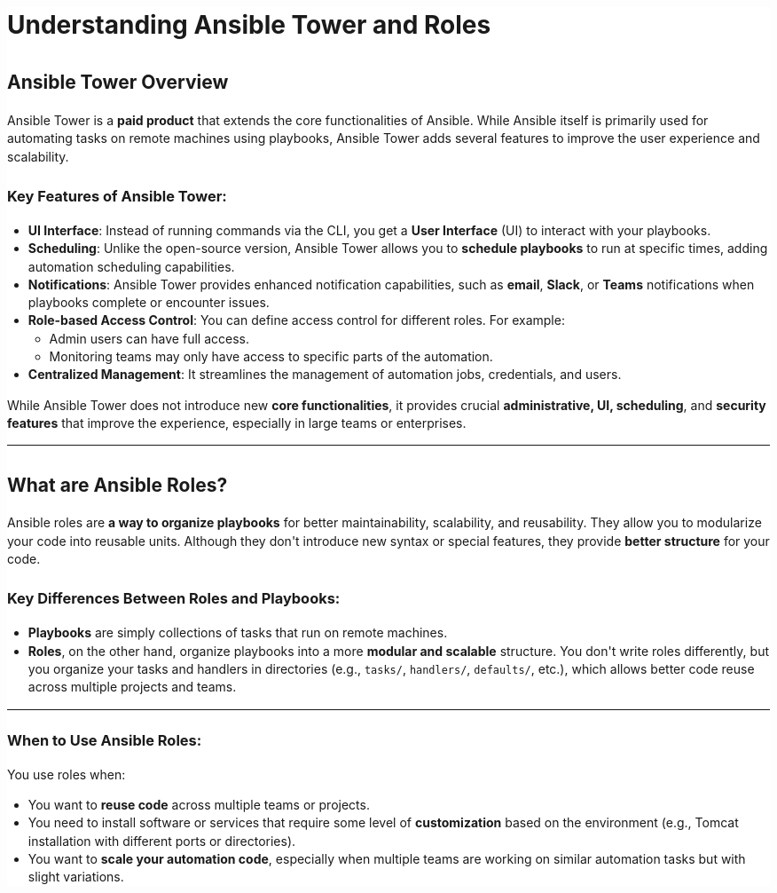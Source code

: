 # Understanding Ansible Tower and Roles

## Ansible Tower Overview
Ansible Tower is a **paid product** that extends the core functionalities of Ansible. While Ansible itself is primarily used for automating tasks on remote machines using playbooks, Ansible Tower adds several features to improve the user experience and scalability. 

### Key Features of Ansible Tower:
- **UI Interface**: Instead of running commands via the CLI, you get a **User Interface** (UI) to interact with your playbooks.
- **Scheduling**: Unlike the open-source version, Ansible Tower allows you to **schedule playbooks** to run at specific times, adding automation scheduling capabilities.
- **Notifications**: Ansible Tower provides enhanced notification capabilities, such as **email**, **Slack**, or **Teams** notifications when playbooks complete or encounter issues.
- **Role-based Access Control**: You can define access control for different roles. For example:
  - Admin users can have full access.
  - Monitoring teams may only have access to specific parts of the automation.
- **Centralized Management**: It streamlines the management of automation jobs, credentials, and users.

While Ansible Tower does not introduce new **core functionalities**, it provides crucial **administrative, UI, scheduling**, and **security features** that improve the experience, especially in large teams or enterprises.

---

## What are Ansible Roles?

Ansible roles are **a way to organize playbooks** for better maintainability, scalability, and reusability. They allow you to modularize your code into reusable units. Although they don't introduce new syntax or special features, they provide **better structure** for your code.

### Key Differences Between Roles and Playbooks:
- **Playbooks** are simply collections of tasks that run on remote machines.
- **Roles**, on the other hand, organize playbooks into a more **modular and scalable** structure. You don't write roles differently, but you organize your tasks and handlers in directories (e.g., `tasks/`, `handlers/`, `defaults/`, etc.), which allows better code reuse across multiple projects and teams.

---

### When to Use Ansible Roles:
You use roles when:
- You want to **reuse code** across multiple teams or projects.
- You need to install software or services that require some level of **customization** based on the environment (e.g., Tomcat installation with different ports or directories).
- You want to **scale your automation code**, especially when multiple teams are working on similar automation tasks but with slight variations.
